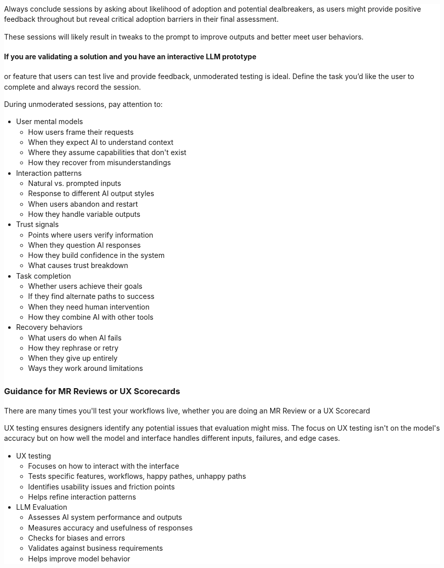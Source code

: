Always conclude sessions by asking about likelihood of adoption and potential dealbreakers, as users might provide positive feedback throughout but reveal critical adoption barriers in their final assessment.

These sessions will likely result in tweaks to the prompt to improve outputs and better meet user behaviors.

#### If you are validating a solution and you have an interactive LLM prototype

or feature that users can test live and provide feedback, unmoderated testing is ideal. Define the task you’d like the user to complete and always record the session.

During unmoderated sessions, pay attention to:

- User mental models
  - How users frame their requests
  - When they expect AI to understand context
  - Where they assume capabilities that don't exist
  - How they recover from misunderstandings
- Interaction patterns
  - Natural vs. prompted inputs
  - Response to different AI output styles
  - When users abandon and restart
  - How they handle variable outputs
- Trust signals
  - Points where users verify information
  - When they question AI responses
  - How they build confidence in the system
  - What causes trust breakdown
- Task completion
  - Whether users achieve their goals
  - If they find alternate paths to success
  - When they need human intervention
  - How they combine AI with other tools
- Recovery behaviors
  - What users do when AI fails
  - How they rephrase or retry
  - When they give up entirely
  - Ways they work around limitations

### Guidance for MR Reviews or UX Scorecards

There are many times you'll test your workflows live, whether you are doing an MR Review or a UX Scorecard

UX testing ensures designers identify any potential issues that evaluation might miss. The focus on UX testing isn't on the model's accuracy but on how well the model and interface handles different inputs, failures, and edge cases.

- UX testing
  - Focuses on how to interact with the interface
  - Tests specific features, workflows, happy pathes, unhappy paths
  - Identifies usability issues and friction points
  - Helps refine interaction patterns
- LLM Evaluation
  - Assesses AI system performance and outputs
  - Measures accuracy and usefulness of responses
  - Checks for biases and errors
  - Validates against business requirements
  - Helps improve model behavior
